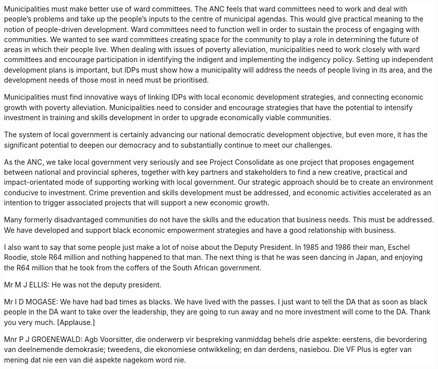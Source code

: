 Municipalities must make better use of ward committees. The ANC feels that
ward committees need to work and deal with people’s problems and take up
the people’s inputs to the centre of municipal agendas. This would give
practical meaning to the notion of people-driven development. Ward
committees need to function well in order to sustain the process of
engaging with communities. We wanted to see ward committees creating space
for the community to play a role in determining the future of areas in
which their people live.
When dealing with issues of poverty alleviation, municipalities need to
work closely with ward committees and encourage participation in
identifying the indigent and implementing the indigency policy. Setting up
independent development plans is important, but IDPs must show how a
municipality will address the needs of people living in its area, and the
development needs of those most in need must be prioritised.

Municipalities must find innovative ways of linking IDPs with local
economic development strategies, and connecting economic growth with
poverty alleviation. Municipalities need to consider and encourage
strategies that have the potential to intensify investment in training and
skills development in order to upgrade economically viable communities.

The system of local government is certainly advancing our national
democratic development objective, but even more, it has the significant
potential to deepen our democracy and to substantially continue to meet our
challenges.

As the ANC, we take local government very seriously and see Project
Consolidate as one project that proposes engagement between national and
provincial spheres, together with key partners and stakeholders to find a
new creative, practical and impact-orientated mode of supporting working
with local government. Our strategic approach should be to create an
environment conducive to investment. Crime prevention and skills
development must be addressed, and economic activities accelerated as an
intention to trigger associated projects that will support a new economic
growth.

Many formerly disadvantaged communities do not have the skills and the
education that business needs. This must be addressed. We have developed
and support black economic empowerment strategies and have a good
relationship with business.

I also want to say that some people just make a lot of noise about the
Deputy President. In 1985 and 1986 their man, Eschel Roodie, stole R64
million and nothing happened to that man. The next thing is that he was
seen dancing in Japan, and enjoying the R64 million that he took from the
coffers of the South African government.

Mr M J ELLIS: He was not the deputy president.

Mr I D MOGASE: We have had bad times as blacks. We have lived with the
passes. I just want to tell the DA that as soon as black people in the DA
want to take over the leadership, they are going to run away and no more
investment will come to the DA. Thank you very much. [Applause.]

Mnr P J GROENEWALD: Agb Voorsitter, die onderwerp vir bespreking vanmiddag
behels drie aspekte: eerstens, die bevordering van deelnemende demokrasie;
tweedens, die ekonomiese ontwikkeling; en dan derdens, nasiebou. Die VF
Plus is egter van mening dat nie een van dié aspekte nagekom word nie.
